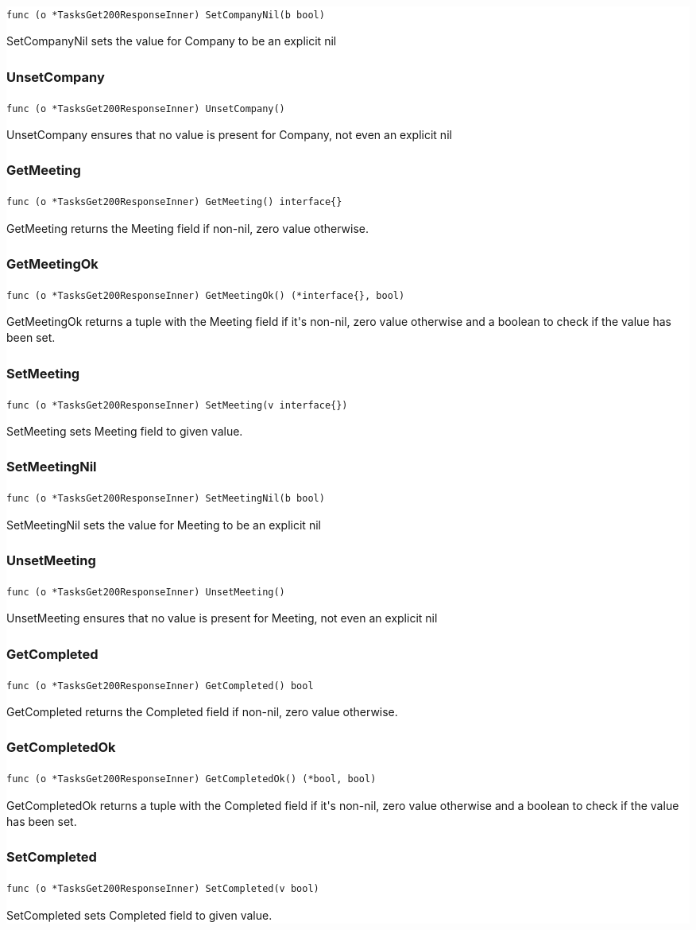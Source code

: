 `func (o *TasksGet200ResponseInner) SetCompanyNil(b bool)`

 SetCompanyNil sets the value for Company to be an explicit nil

### UnsetCompany
`func (o *TasksGet200ResponseInner) UnsetCompany()`

UnsetCompany ensures that no value is present for Company, not even an explicit nil
### GetMeeting

`func (o *TasksGet200ResponseInner) GetMeeting() interface{}`

GetMeeting returns the Meeting field if non-nil, zero value otherwise.

### GetMeetingOk

`func (o *TasksGet200ResponseInner) GetMeetingOk() (*interface{}, bool)`

GetMeetingOk returns a tuple with the Meeting field if it's non-nil, zero value otherwise
and a boolean to check if the value has been set.

### SetMeeting

`func (o *TasksGet200ResponseInner) SetMeeting(v interface{})`

SetMeeting sets Meeting field to given value.


### SetMeetingNil

`func (o *TasksGet200ResponseInner) SetMeetingNil(b bool)`

 SetMeetingNil sets the value for Meeting to be an explicit nil

### UnsetMeeting
`func (o *TasksGet200ResponseInner) UnsetMeeting()`

UnsetMeeting ensures that no value is present for Meeting, not even an explicit nil
### GetCompleted

`func (o *TasksGet200ResponseInner) GetCompleted() bool`

GetCompleted returns the Completed field if non-nil, zero value otherwise.

### GetCompletedOk

`func (o *TasksGet200ResponseInner) GetCompletedOk() (*bool, bool)`

GetCompletedOk returns a tuple with the Completed field if it's non-nil, zero value otherwise
and a boolean to check if the value has been set.

### SetCompleted

`func (o *TasksGet200ResponseInner) SetCompleted(v bool)`

SetCompleted sets Completed field to given value.
